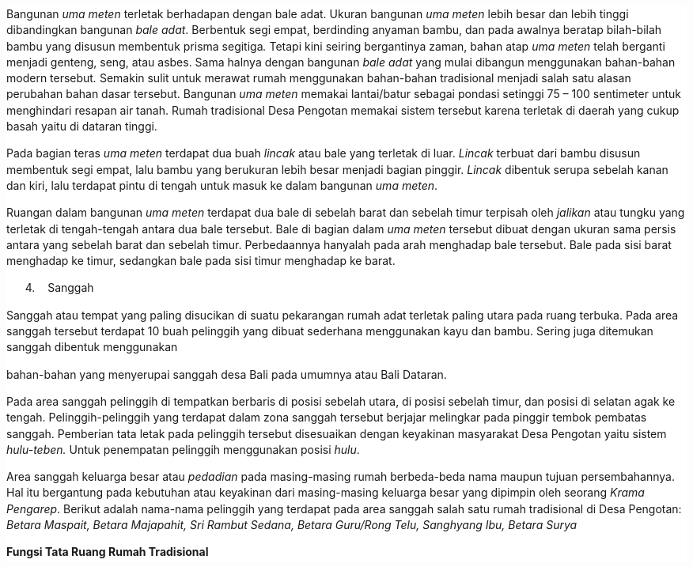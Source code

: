 <p><span class="font2">Bangunan </span><span class="font2" style="font-style:italic;">uma meten</span><span class="font2"> terletak berhadapan dengan bale adat. Ukuran bangunan </span><span class="font2" style="font-style:italic;">uma meten</span><span class="font2"> lebih besar dan lebih tinggi dibandingkan bangunan </span><span class="font2" style="font-style:italic;">bale adat</span><span class="font2">. Berbentuk segi empat, berdinding anyaman bambu, dan pada awalnya beratap bilah-bilah bambu yang disusun membentuk prisma segitiga</span><span class="font2" style="font-style:italic;">.</span><span class="font2"> Tetapi kini seiring bergantinya zaman, bahan atap </span><span class="font2" style="font-style:italic;">uma meten</span><span class="font2"> telah berganti menjadi genteng, seng, atau asbes. Sama halnya dengan bangunan </span><span class="font2" style="font-style:italic;">bale adat</span><span class="font2"> yang mulai dibangun menggunakan bahan-bahan modern tersebut</span><span class="font2" style="font-style:italic;">.</span><span class="font2"> Semakin sulit untuk merawat rumah menggunakan bahan-bahan tradisional menjadi salah satu alasan perubahan bahan dasar tersebut. Bangunan </span><span class="font2" style="font-style:italic;">uma meten</span><span class="font2"> memakai lantai/batur sebagai pondasi setinggi 75 – 100 sentimeter untuk menghindari resapan air tanah. Rumah tradisional Desa Pengotan memakai sistem tersebut karena terletak di daerah yang cukup basah yaitu di dataran tinggi.</span></p>
<p><span class="font2">Pada bagian teras </span><span class="font2" style="font-style:italic;">uma meten</span><span class="font2"> terdapat dua buah </span><span class="font2" style="font-style:italic;">lincak</span><span class="font2"> atau bale yang terletak di luar. </span><span class="font2" style="font-style:italic;">Lincak</span><span class="font2"> terbuat dari bambu disusun membentuk segi empat, lalu bambu yang berukuran lebih besar menjadi bagian pinggir. </span><span class="font2" style="font-style:italic;">Lincak</span><span class="font2"> dibentuk serupa sebelah kanan dan kiri, lalu terdapat pintu di tengah untuk masuk ke dalam bangunan </span><span class="font2" style="font-style:italic;">uma meten</span><span class="font2">.</span></p>
<p><span class="font2">Ruangan dalam bangunan </span><span class="font2" style="font-style:italic;">uma meten </span><span class="font2">terdapat dua bale di sebelah barat dan sebelah timur terpisah oleh </span><span class="font2" style="font-style:italic;">jalikan</span><span class="font2"> atau tungku yang terletak di tengah-tengah antara dua bale tersebut. Bale di bagian dalam </span><span class="font2" style="font-style:italic;">uma meten</span><span class="font2"> tersebut dibuat dengan ukuran sama persis antara yang sebelah barat dan sebelah timur. Perbedaannya hanyalah pada arah menghadap bale tersebut. Bale pada sisi barat menghadap ke timur, sedangkan bale pada sisi timur menghadap ke barat.</span></p>
<ul style="list-style:none;"><li>
<p><span class="font2">4. &nbsp;&nbsp;&nbsp;Sanggah</span></p></li></ul>
<p><span class="font2">Sanggah atau tempat yang paling disucikan di suatu pekarangan rumah adat terletak paling utara pada ruang terbuka. Pada area sanggah tersebut terdapat 10 buah pelinggih yang dibuat sederhana menggunakan kayu dan bambu. Sering juga ditemukan sanggah dibentuk menggunakan</span></p>
<p><span class="font2">bahan-bahan yang menyerupai sanggah desa Bali pada umumnya atau Bali Dataran.</span></p>
<p><span class="font2">Pada area sanggah pelinggih di tempatkan berbaris di posisi sebelah utara, di posisi sebelah timur, dan posisi di selatan agak ke tengah. Pelinggih-pelinggih yang terdapat dalam zona sanggah tersebut berjajar melingkar pada pinggir tembok pembatas sanggah. Pemberian tata letak pada pelinggih tersebut disesuaikan dengan keyakinan masyarakat Desa Pengotan yaitu sistem </span><span class="font2" style="font-style:italic;">hulu-teben.</span><span class="font2"> Untuk penempatan pelinggih menggunakan posisi </span><span class="font2" style="font-style:italic;">hulu</span><span class="font2">.</span></p>
<p><span class="font2">Area sanggah keluarga besar atau </span><span class="font2" style="font-style:italic;">pedadian</span><span class="font2"> pada masing-masing rumah berbeda-beda nama maupun tujuan persembahannya. Hal itu bergantung pada kebutuhan atau keyakinan dari masing-masing keluarga besar yang dipimpin oleh seorang </span><span class="font2" style="font-style:italic;">Krama Pengarep</span><span class="font2">. Berikut adalah nama-nama pelinggih yang terdapat pada area sanggah salah satu rumah tradisional di Desa Pengotan: </span><span class="font2" style="font-style:italic;">Betara Maspait, Betara Majapahit, Sri Rambut Sedana, Betara Guru/Rong Telu, Sanghyang Ibu, Betara Surya</span></p>
<p><span class="font2" style="font-weight:bold;">Fungsi Tata Ruang Rumah Tradisional</span></p>